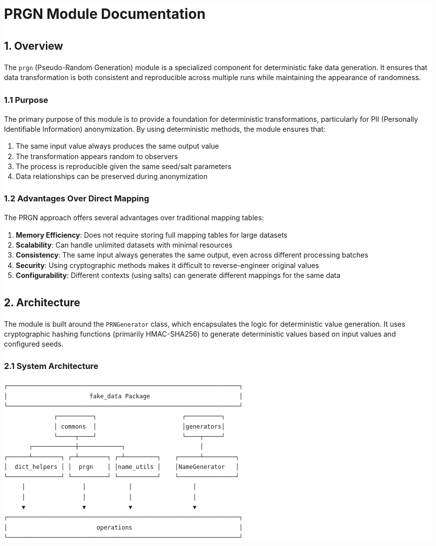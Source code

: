 # PRGN Module Documentation

## 1. Overview

The `prgn` (Pseudo-Random Generation) module is a specialized component for deterministic fake data generation. It ensures that data transformation is both consistent and reproducible across multiple runs while maintaining the appearance of randomness.

### 1.1 Purpose

The primary purpose of this module is to provide a foundation for deterministic transformations, particularly for PII (Personally Identifiable Information) anonymization. By using deterministic methods, the module ensures that:

1. The same input value always produces the same output value 
2. The transformation appears random to observers
3. The process is reproducible given the same seed/salt parameters
4. Data relationships can be preserved during anonymization

### 1.2 Advantages Over Direct Mapping

The PRGN approach offers several advantages over traditional mapping tables:

1. **Memory Efficiency**: Does not require storing full mapping tables for large datasets
2. **Scalability**: Can handle unlimited datasets with minimal resources
3. **Consistency**: The same input always generates the same output, even across different processing batches
4. **Security**: Using cryptographic methods makes it difficult to reverse-engineer original values
5. **Configurability**: Different contexts (using salts) can generate different mappings for the same data

## 2. Architecture

The module is built around the `PRNGenerator` class, which encapsulates the logic for deterministic value generation. It uses cryptographic hashing functions (primarily HMAC-SHA256) to generate deterministic values based on input values and configured seeds.

### 2.1 System Architecture

```
┌─────────────────────────────────────────────────────────────────┐
│                       fake_data Package                         │
└─────────────────────────────────────────────────────────────────┘
              ┌──────────┐                        ┌──────────┐
              │ commons  │                        │generators│
              └─────┬────┘                        └────┬─────┘
       ┌────────────┼────────────┐                     │
┌──────┴────────┐ ┌─┴────────┐ ┌─┴─────────┐    ┌──────┴─────────┐
│  dict_helpers │ │  prgn    │ │name_utils │    │NameGenerator   │
└───────────────┘ └──────────┘ └───────────┘    └────────────────┘
     │                │            │                 │
     │                │            │                 │
     ▼                ▼            ▼                 ▼
┌─────────────────────────────────────────────────────────────────┐
│                         operations                              │
└─────────────────────────────────────────────────────────────────┘
```
